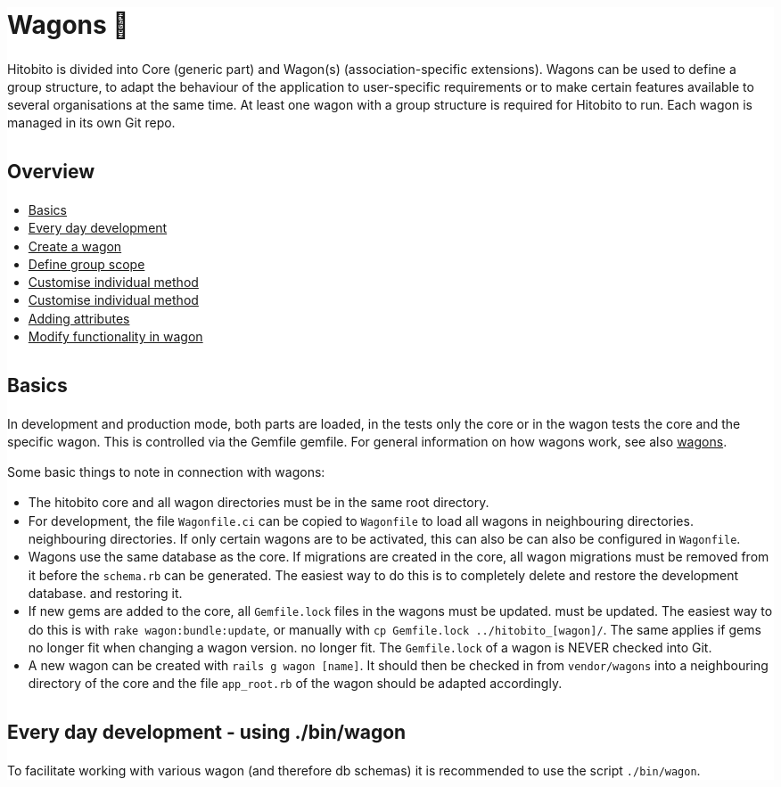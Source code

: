 # Wagons 🚃

Hitobito is divided into Core (generic part) and Wagon(s) (association-specific extensions). Wagons can be used to 
define a group structure, to adapt the behaviour of the application to user-specific requirements or to make certain features available to several organisations at the same time. At least one wagon with a group structure is required for Hitobito to run. Each wagon is managed in its own Git repo.

## Overview
* [Basics](#basics)
* [Every day development](#every-day-development---using-binwagon)
* [Create a wagon](#instructions-create-wagon)
* [Define group scope](#instructions-define-group-structure)
* [Customise individual method](#instructions-customise-individual-method)
* [Customise individual method](#instructions-customise-individual-method)
* [Adding attributes](#instructions-adding-attributes)
* [Modify functionality in wagon](wagon_changes.md)

## Basics

In development and production mode, both parts are loaded, in the tests
only the core or in the wagon tests the core and the specific wagon. This is controlled via the Gemfile
gemfile. For general information on how wagons work, see also
[wagons](http://github.com/codez/wagons).


Some basic things to note in connection with wagons:

* The hitobito core and all wagon directories must be in the same root directory.
* For development, the file `Wagonfile.ci` can be copied to `Wagonfile` to load all wagons in neighbouring directories.
  neighbouring directories. If only certain wagons are to be activated, this can also be
  can also be configured in `Wagonfile`.
* Wagons use the same database as the core. If migrations are created in the core,
  all wagon migrations must be removed from it before the `schema.rb` can be generated.
  The easiest way to do this is to completely delete and restore the development database.
  and restoring it.
* If new gems are added to the core, all `Gemfile.lock` files in the wagons must be updated.
  must be updated. The easiest way to do this is with `rake wagon:bundle:update`, or manually with
  `cp Gemfile.lock ../hitobito_[wagon]/`. The same applies if gems no longer fit when changing a wagon version.
  no longer fit. The `Gemfile.lock` of a wagon is NEVER checked into Git.
* A new wagon can be created with `rails g wagon [name]`. It should then be checked in from
  `vendor/wagons` into a neighbouring directory of the core and the file
  `app_root.rb` of the wagon should be adapted accordingly.

## Every day development - using ./bin/wagon

To facilitate working with various wagon (and therefore db schemas) it is
recommended to use the script `./bin/wagon`.
